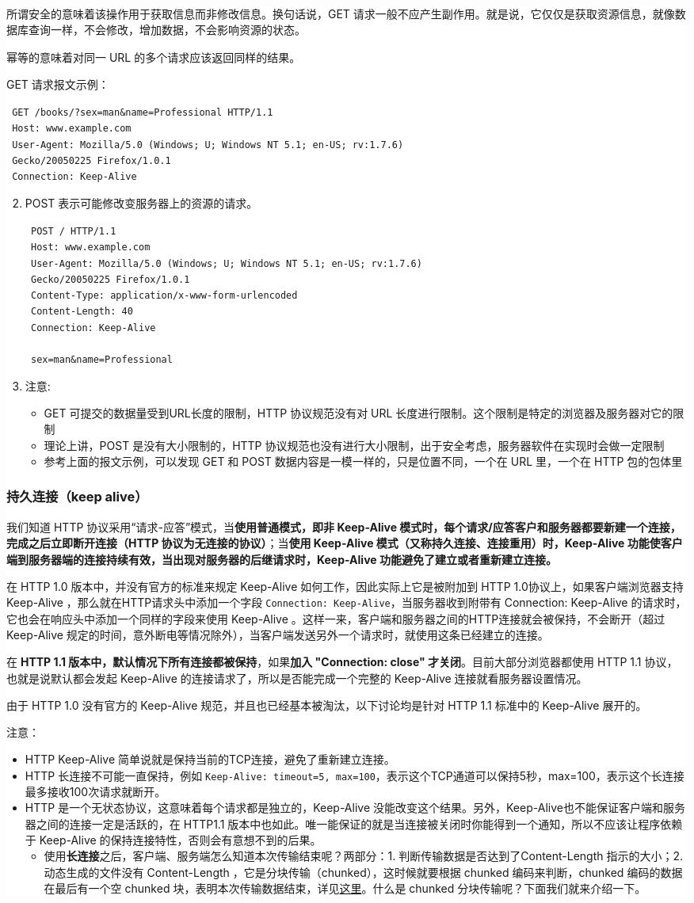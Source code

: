    所谓安全的意味着该操作用于获取信息而非修改信息。换句话说，GET 请求一般不应产生副作用。就是说，它仅仅是获取资源信息，就像数据库查询一样，不会修改，增加数据，不会影响资源的状态。

   幂等的意味着对同一 URL 的多个请求应该返回同样的结果。

   GET 请求报文示例：

   ```
    GET /books/?sex=man&name=Professional HTTP/1.1
    Host: www.example.com
    User-Agent: Mozilla/5.0 (Windows; U; Windows NT 5.1; en-US; rv:1.7.6)
    Gecko/20050225 Firefox/1.0.1
    Connection: Keep-Alive
   ```

2. POST 表示可能修改变服务器上的资源的请求。

   ```
    POST / HTTP/1.1
    Host: www.example.com
    User-Agent: Mozilla/5.0 (Windows; U; Windows NT 5.1; en-US; rv:1.7.6)
    Gecko/20050225 Firefox/1.0.1
    Content-Type: application/x-www-form-urlencoded
    Content-Length: 40
    Connection: Keep-Alive
   
    sex=man&name=Professional  
   ```

3. 注意:

   - GET 可提交的数据量受到URL长度的限制，HTTP 协议规范没有对 URL 长度进行限制。这个限制是特定的浏览器及服务器对它的限制
   - 理论上讲，POST 是没有大小限制的，HTTP 协议规范也没有进行大小限制，出于安全考虑，服务器软件在实现时会做一定限制
   - 参考上面的报文示例，可以发现 GET 和 POST 数据内容是一模一样的，只是位置不同，一个在 URL 里，一个在 HTTP 包的包体里

### 持久连接（keep alive）

我们知道 HTTP 协议采用“请求-应答”模式，当**使用普通模式，即非 Keep-Alive 模式时，每个请求/应答客户和服务器都要新建一个连接，完成之后立即断开连接（HTTP 协议为无连接的协议）**；当**使用 Keep-Alive 模式（又称持久连接、连接重用）时，Keep-Alive 功能使客户端到服务器端的连接持续有效，当出现对服务器的后继请求时，Keep-Alive 功能避免了建立或者重新建立连接。**

在 HTTP 1.0 版本中，并没有官方的标准来规定 Keep-Alive 如何工作，因此实际上它是被附加到 HTTP 1.0协议上，如果客户端浏览器支持 Keep-Alive ，那么就在HTTP请求头中添加一个字段 `Connection: Keep-Alive`，当服务器收到附带有 Connection: Keep-Alive 的请求时，它也会在响应头中添加一个同样的字段来使用 Keep-Alive 。这样一来，客户端和服务器之间的HTTP连接就会被保持，不会断开（超过 Keep-Alive 规定的时间，意外断电等情况除外），当客户端发送另外一个请求时，就使用这条已经建立的连接。

在 **HTTP 1.1 版本中，默认情况下所有连接都被保持**，如果**加入 "Connection: close" 才关闭**。目前大部分浏览器都使用 HTTP 1.1 协议，也就是说默认都会发起 Keep-Alive 的连接请求了，所以是否能完成一个完整的 Keep-Alive 连接就看服务器设置情况。

由于 HTTP 1.0 没有官方的 Keep-Alive 规范，并且也已经基本被淘汰，以下讨论均是针对 HTTP 1.1 标准中的 Keep-Alive 展开的。

注意：

- HTTP Keep-Alive 简单说就是保持当前的TCP连接，避免了重新建立连接。
- HTTP 长连接不可能一直保持，例如 `Keep-Alive: timeout=5, max=100`，表示这个TCP通道可以保持5秒，max=100，表示这个长连接最多接收100次请求就断开。
- HTTP 是一个无状态协议，这意味着每个请求都是独立的，Keep-Alive 没能改变这个结果。另外，Keep-Alive也不能保证客户端和服务器之间的连接一定是活跃的，在 HTTP1.1 版本中也如此。唯一能保证的就是当连接被关闭时你能得到一个通知，所以不应该让程序依赖于 Keep-Alive 的保持连接特性，否则会有意想不到的后果。
  - 使用**长连接**之后，客户端、服务端怎么知道本次传输结束呢？两部分：1. 判断传输数据是否达到了Content-Length 指示的大小；2. 动态生成的文件没有 Content-Length ，它是分块传输（chunked），这时候就要根据 chunked 编码来判断，chunked 编码的数据在最后有一个空 chunked 块，表明本次传输数据结束，详见[这里](http://www.cnblogs.com/skynet/archive/2010/12/11/1903347.html)。什么是 chunked 分块传输呢？下面我们就来介绍一下。
